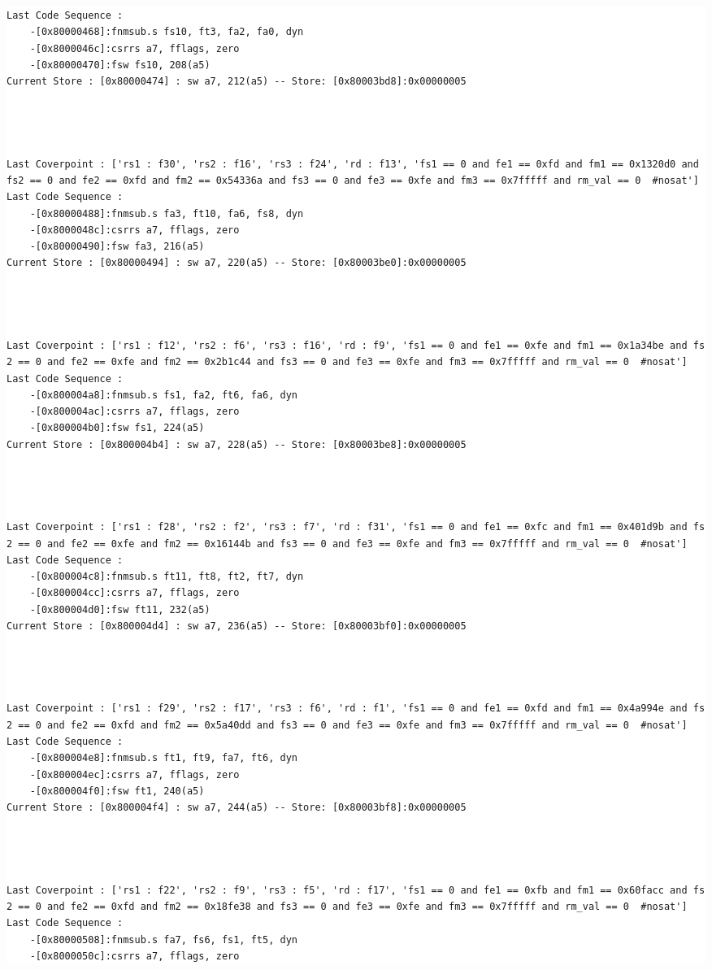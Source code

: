 ```
Last Code Sequence : 
	-[0x80000468]:fnmsub.s fs10, ft3, fa2, fa0, dyn
	-[0x8000046c]:csrrs a7, fflags, zero
	-[0x80000470]:fsw fs10, 208(a5)
Current Store : [0x80000474] : sw a7, 212(a5) -- Store: [0x80003bd8]:0x00000005




Last Coverpoint : ['rs1 : f30', 'rs2 : f16', 'rs3 : f24', 'rd : f13', 'fs1 == 0 and fe1 == 0xfd and fm1 == 0x1320d0 and fs2 == 0 and fe2 == 0xfd and fm2 == 0x54336a and fs3 == 0 and fe3 == 0xfe and fm3 == 0x7fffff and rm_val == 0  #nosat']
Last Code Sequence : 
	-[0x80000488]:fnmsub.s fa3, ft10, fa6, fs8, dyn
	-[0x8000048c]:csrrs a7, fflags, zero
	-[0x80000490]:fsw fa3, 216(a5)
Current Store : [0x80000494] : sw a7, 220(a5) -- Store: [0x80003be0]:0x00000005




Last Coverpoint : ['rs1 : f12', 'rs2 : f6', 'rs3 : f16', 'rd : f9', 'fs1 == 0 and fe1 == 0xfe and fm1 == 0x1a34be and fs2 == 0 and fe2 == 0xfe and fm2 == 0x2b1c44 and fs3 == 0 and fe3 == 0xfe and fm3 == 0x7fffff and rm_val == 0  #nosat']
Last Code Sequence : 
	-[0x800004a8]:fnmsub.s fs1, fa2, ft6, fa6, dyn
	-[0x800004ac]:csrrs a7, fflags, zero
	-[0x800004b0]:fsw fs1, 224(a5)
Current Store : [0x800004b4] : sw a7, 228(a5) -- Store: [0x80003be8]:0x00000005




Last Coverpoint : ['rs1 : f28', 'rs2 : f2', 'rs3 : f7', 'rd : f31', 'fs1 == 0 and fe1 == 0xfc and fm1 == 0x401d9b and fs2 == 0 and fe2 == 0xfe and fm2 == 0x16144b and fs3 == 0 and fe3 == 0xfe and fm3 == 0x7fffff and rm_val == 0  #nosat']
Last Code Sequence : 
	-[0x800004c8]:fnmsub.s ft11, ft8, ft2, ft7, dyn
	-[0x800004cc]:csrrs a7, fflags, zero
	-[0x800004d0]:fsw ft11, 232(a5)
Current Store : [0x800004d4] : sw a7, 236(a5) -- Store: [0x80003bf0]:0x00000005




Last Coverpoint : ['rs1 : f29', 'rs2 : f17', 'rs3 : f6', 'rd : f1', 'fs1 == 0 and fe1 == 0xfd and fm1 == 0x4a994e and fs2 == 0 and fe2 == 0xfd and fm2 == 0x5a40dd and fs3 == 0 and fe3 == 0xfe and fm3 == 0x7fffff and rm_val == 0  #nosat']
Last Code Sequence : 
	-[0x800004e8]:fnmsub.s ft1, ft9, fa7, ft6, dyn
	-[0x800004ec]:csrrs a7, fflags, zero
	-[0x800004f0]:fsw ft1, 240(a5)
Current Store : [0x800004f4] : sw a7, 244(a5) -- Store: [0x80003bf8]:0x00000005




Last Coverpoint : ['rs1 : f22', 'rs2 : f9', 'rs3 : f5', 'rd : f17', 'fs1 == 0 and fe1 == 0xfb and fm1 == 0x60facc and fs2 == 0 and fe2 == 0xfd and fm2 == 0x18fe38 and fs3 == 0 and fe3 == 0xfe and fm3 == 0x7fffff and rm_val == 0  #nosat']
Last Code Sequence : 
	-[0x80000508]:fnmsub.s fa7, fs6, fs1, ft5, dyn
	-[0x8000050c]:csrrs a7, fflags, zero
```